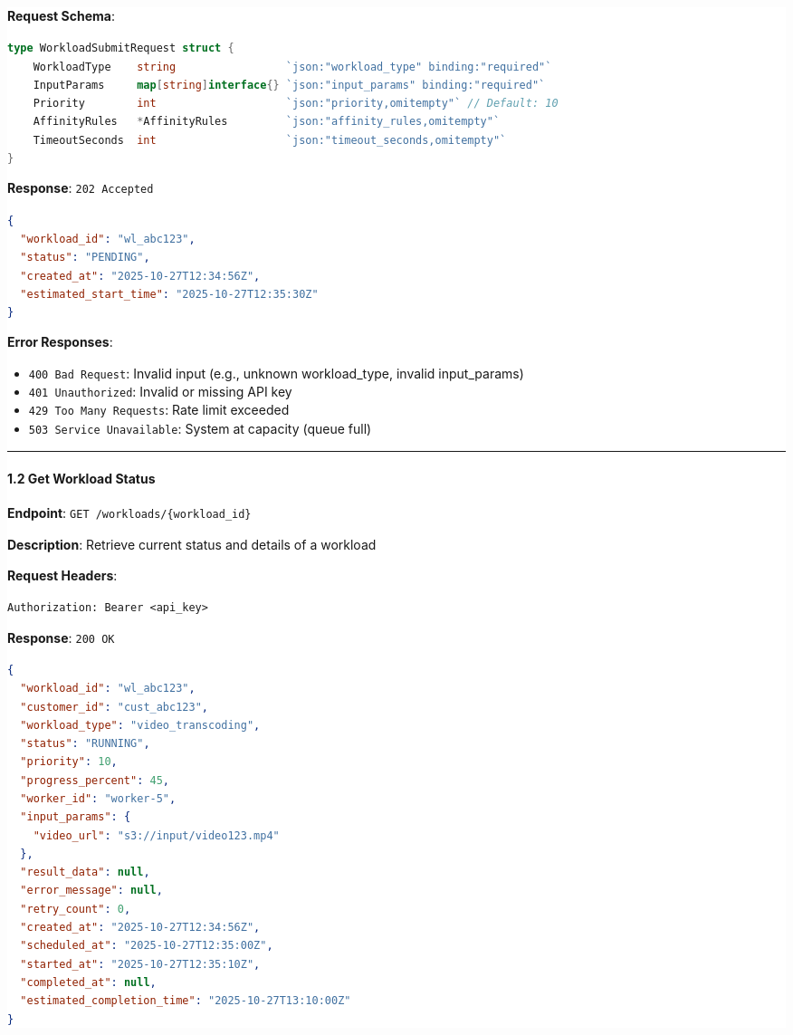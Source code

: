 **Request Schema**:
```go
type WorkloadSubmitRequest struct {
    WorkloadType    string                 `json:"workload_type" binding:"required"`
    InputParams     map[string]interface{} `json:"input_params" binding:"required"`
    Priority        int                    `json:"priority,omitempty"` // Default: 10
    AffinityRules   *AffinityRules         `json:"affinity_rules,omitempty"`
    TimeoutSeconds  int                    `json:"timeout_seconds,omitempty"`
}
```

**Response**: `202 Accepted`
```json
{
  "workload_id": "wl_abc123",
  "status": "PENDING",
  "created_at": "2025-10-27T12:34:56Z",
  "estimated_start_time": "2025-10-27T12:35:30Z"
}
```

**Error Responses**:
- `400 Bad Request`: Invalid input (e.g., unknown workload_type, invalid input_params)
- `401 Unauthorized`: Invalid or missing API key
- `429 Too Many Requests`: Rate limit exceeded
- `503 Service Unavailable`: System at capacity (queue full)

---

#### 1.2 Get Workload Status

**Endpoint**: `GET /workloads/{workload_id}`

**Description**: Retrieve current status and details of a workload

**Request Headers**:
```
Authorization: Bearer <api_key>
```

**Response**: `200 OK`
```json
{
  "workload_id": "wl_abc123",
  "customer_id": "cust_abc123",
  "workload_type": "video_transcoding",
  "status": "RUNNING",
  "priority": 10,
  "progress_percent": 45,
  "worker_id": "worker-5",
  "input_params": {
    "video_url": "s3://input/video123.mp4"
  },
  "result_data": null,
  "error_message": null,
  "retry_count": 0,
  "created_at": "2025-10-27T12:34:56Z",
  "scheduled_at": "2025-10-27T12:35:00Z",
  "started_at": "2025-10-27T12:35:10Z",
  "completed_at": null,
  "estimated_completion_time": "2025-10-27T13:10:00Z"
}
```
